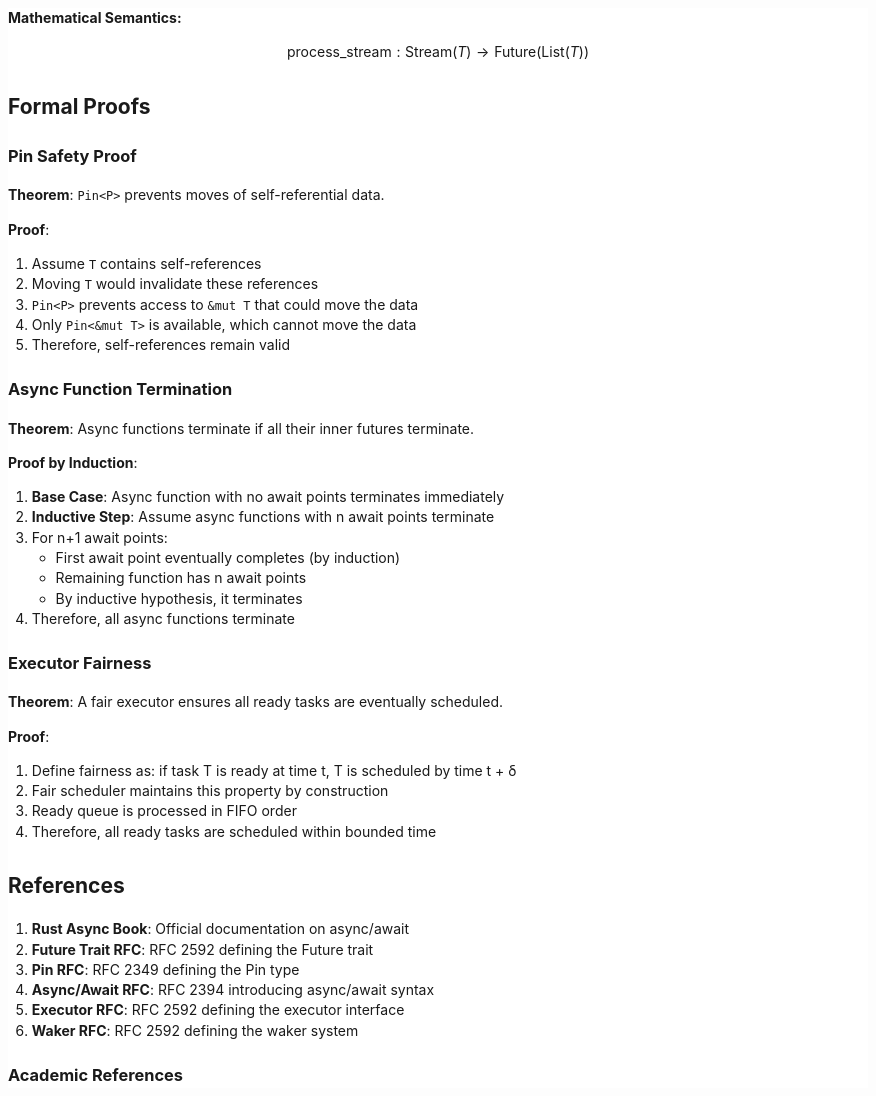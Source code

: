 **Mathematical Semantics:**

```math
\text{process\_stream} : \text{Stream}(T) \rightarrow \text{Future}(\text{List}(T))
```

## Formal Proofs

### Pin Safety Proof

**Theorem**: `Pin<P>` prevents moves of self-referential data.

**Proof**:

1. Assume `T` contains self-references
2. Moving `T` would invalidate these references
3. `Pin<P>` prevents access to `&mut T` that could move the data
4. Only `Pin<&mut T>` is available, which cannot move the data
5. Therefore, self-references remain valid

### Async Function Termination

**Theorem**: Async functions terminate if all their inner futures terminate.

**Proof by Induction**:

1. **Base Case**: Async function with no await points terminates immediately
2. **Inductive Step**: Assume async functions with n await points terminate
3. For n+1 await points:
   - First await point eventually completes (by induction)
   - Remaining function has n await points
   - By inductive hypothesis, it terminates
4. Therefore, all async functions terminate

### Executor Fairness

**Theorem**: A fair executor ensures all ready tasks are eventually scheduled.

**Proof**:

1. Define fairness as: if task T is ready at time t, T is scheduled by time t + δ
2. Fair scheduler maintains this property by construction
3. Ready queue is processed in FIFO order
4. Therefore, all ready tasks are scheduled within bounded time

## References

1. **Rust Async Book**: Official documentation on async/await
2. **Future Trait RFC**: RFC 2592 defining the Future trait
3. **Pin RFC**: RFC 2349 defining the Pin type
4. **Async/Await RFC**: RFC 2394 introducing async/await syntax
5. **Executor RFC**: RFC 2592 defining the executor interface
6. **Waker RFC**: RFC 2592 defining the waker system

### Academic References
